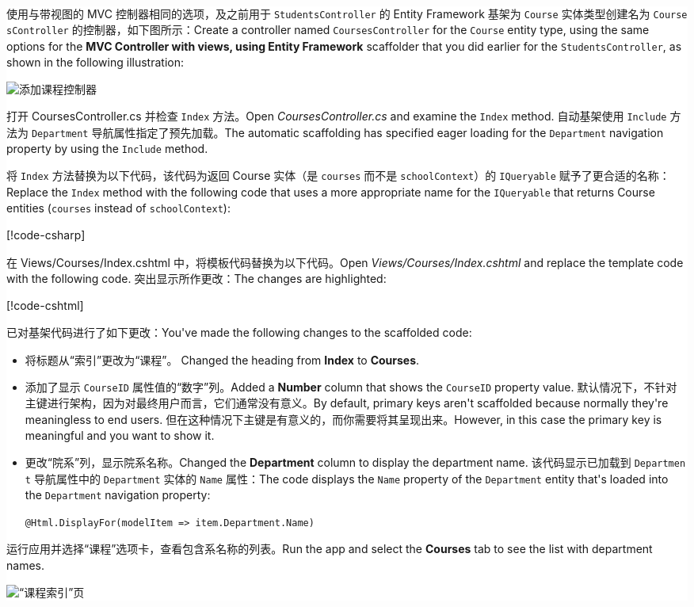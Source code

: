 <span data-ttu-id="93bec-150">使用与带视图的 MVC 控制器相同的选项，及之前用于 `StudentsController` 的 Entity Framework 基架为 `Course` 实体类型创建名为 `CoursesController` 的控制器，如下图所示：</span><span class="sxs-lookup"><span data-stu-id="93bec-150">Create a controller named `CoursesController` for the `Course` entity type, using the same options for the **MVC Controller with views, using Entity Framework** scaffolder that you did earlier for the `StudentsController`, as shown in the following illustration:</span></span>

![添加课程控制器](read-related-data/_static/add-courses-controller.png)

<span data-ttu-id="93bec-152">打开 CoursesController.cs 并检查 `Index` 方法。</span><span class="sxs-lookup"><span data-stu-id="93bec-152">Open *CoursesController.cs* and examine the `Index` method.</span></span> <span data-ttu-id="93bec-153">自动基架使用 `Include` 方法为 `Department` 导航属性指定了预先加载。</span><span class="sxs-lookup"><span data-stu-id="93bec-153">The automatic scaffolding has specified eager loading for the `Department` navigation property by using the `Include` method.</span></span>

<span data-ttu-id="93bec-154">将 `Index` 方法替换为以下代码，该代码为返回 Course 实体（是 `courses` 而不是 `schoolContext`）的 `IQueryable` 赋予了更合适的名称：</span><span class="sxs-lookup"><span data-stu-id="93bec-154">Replace the `Index` method with the following code that uses a more appropriate name for the `IQueryable` that returns Course entities (`courses` instead of `schoolContext`):</span></span>

[!code-csharp[](intro/samples/cu/Controllers/CoursesController.cs?name=snippet_RevisedIndexMethod)]

<span data-ttu-id="93bec-155">在 Views/Courses/Index.cshtml 中，将模板代码替换为以下代码。</span><span class="sxs-lookup"><span data-stu-id="93bec-155">Open *Views/Courses/Index.cshtml* and replace the template code with the following code.</span></span> <span data-ttu-id="93bec-156">突出显示所作更改：</span><span class="sxs-lookup"><span data-stu-id="93bec-156">The changes are highlighted:</span></span>

[!code-cshtml[](intro/samples/cu/Views/Courses/Index.cshtml?highlight=4,7,15-17,34-36,44)]

<span data-ttu-id="93bec-157">已对基架代码进行了如下更改：</span><span class="sxs-lookup"><span data-stu-id="93bec-157">You've made the following changes to the scaffolded code:</span></span>

* <span data-ttu-id="93bec-158">将标题从“索引”更改为“课程”。 </span><span class="sxs-lookup"><span data-stu-id="93bec-158">Changed the heading from **Index** to **Courses**.</span></span>

* <span data-ttu-id="93bec-159">添加了显示 `CourseID` 属性值的“数字”列。</span><span class="sxs-lookup"><span data-stu-id="93bec-159">Added a **Number** column that shows the `CourseID` property value.</span></span> <span data-ttu-id="93bec-160">默认情况下，不针对主键进行架构，因为对最终用户而言，它们通常没有意义。</span><span class="sxs-lookup"><span data-stu-id="93bec-160">By default, primary keys aren't scaffolded because normally they're meaningless to end users.</span></span> <span data-ttu-id="93bec-161">但在这种情况下主键是有意义的，而你需要将其呈现出来。</span><span class="sxs-lookup"><span data-stu-id="93bec-161">However, in this case the primary key is meaningful and you want to show it.</span></span>

* <span data-ttu-id="93bec-162">更改“院系”列，显示院系名称。</span><span class="sxs-lookup"><span data-stu-id="93bec-162">Changed the **Department** column to display the department name.</span></span> <span data-ttu-id="93bec-163">该代码显示已加载到 `Department` 导航属性中的 `Department` 实体的 `Name` 属性：</span><span class="sxs-lookup"><span data-stu-id="93bec-163">The code displays the `Name` property of the `Department` entity that's loaded into the `Department` navigation property:</span></span>

  ```html
  @Html.DisplayFor(modelItem => item.Department.Name)
  ```

<span data-ttu-id="93bec-164">运行应用并选择“课程”选项卡，查看包含系名称的列表。</span><span class="sxs-lookup"><span data-stu-id="93bec-164">Run the app and select the **Courses** tab to see the list with department names.</span></span>

![“课程索引”页](read-related-data/_static/courses-index.png)
